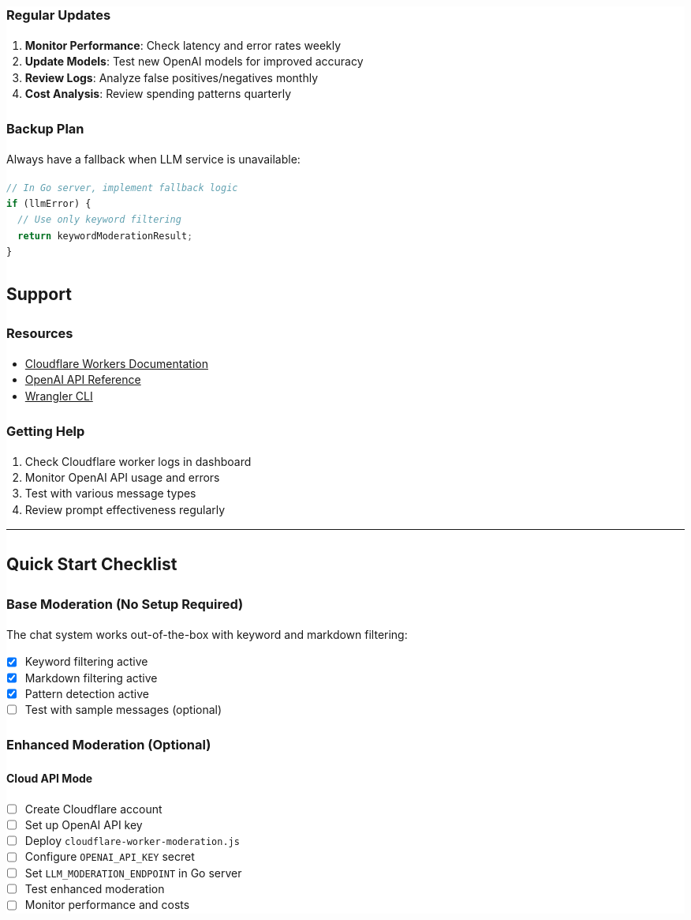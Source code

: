 ### Regular Updates

1. **Monitor Performance**: Check latency and error rates weekly
2. **Update Models**: Test new OpenAI models for improved accuracy
3. **Review Logs**: Analyze false positives/negatives monthly
4. **Cost Analysis**: Review spending patterns quarterly

### Backup Plan

Always have a fallback when LLM service is unavailable:

```javascript
// In Go server, implement fallback logic
if (llmError) {
  // Use only keyword filtering
  return keywordModerationResult;
}
```

## Support

### Resources

- [Cloudflare Workers Documentation](https://developers.cloudflare.com/workers/)
- [OpenAI API Reference](https://platform.openai.com/docs/api-reference)
- [Wrangler CLI](https://developers.cloudflare.com/workers/wrangler/)

### Getting Help

1. Check Cloudflare worker logs in dashboard
2. Monitor OpenAI API usage and errors
3. Test with various message types
4. Review prompt effectiveness regularly

---

## Quick Start Checklist

### Base Moderation (No Setup Required)
The chat system works out-of-the-box with keyword and markdown filtering:
- [x] Keyword filtering active
- [x] Markdown filtering active
- [x] Pattern detection active
- [ ] Test with sample messages (optional)

### Enhanced Moderation (Optional)

#### Cloud API Mode
- [ ] Create Cloudflare account
- [ ] Set up OpenAI API key
- [ ] Deploy `cloudflare-worker-moderation.js`
- [ ] Configure `OPENAI_API_KEY` secret
- [ ] Set `LLM_MODERATION_ENDPOINT` in Go server
- [ ] Test enhanced moderation
- [ ] Monitor performance and costs
